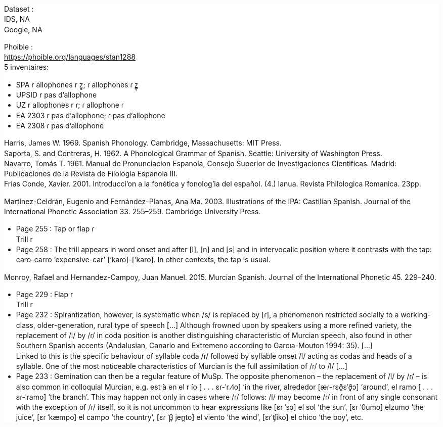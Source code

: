 Dataset :  
IDS, NA  
Google, NA

Phoible :  
<https://phoible.org/languages/stan1288>  
5 inventaires:  
- SPA r allophones r z͇; ɾ allophones ɾ z͇̥  
- UPSID r pas d’allophone  
- UZ r allophones r ɾ; ɾ allophone ɾ  
- EA 2303 r pas d’allophone; ɾ pas d’allophone  
- EA 2308 ɾ pas d’allophone

Harris, James W. 1969. Spanish Phonology. Cambridge, Massachusetts: MIT
Press.  
Saporta, S. and Contreras, H. 1962. A Phonological Grammar of Spanish.
Seattle: University of Washington Press.  
Navarro, Tomás T. 1961. Manual de Pronunciacion Espanola, Consejo
Superior de Investigaciones Cientificas. Madrid: Publicaciones de la
Revista de Filologia Espanola III.  
Frías Conde, Xavier. 2001. Introducci’on a la fonética y fonolog’ia del
español. (4.) Ianua. Revista Philologica Romanica. 23pp.

Martínez-Celdrán, Eugenio and Fernández-Planas, Ana Ma. 2003.
Illustrations of the IPA: Castilian Spanish. Journal of the
International Phonetic Association 33. 255–259. Cambridge University
Press.  
- Page 255 : Tap or flap ɾ  
Trill r  
- Page 258 : The trill appears in word onset and after \[l\], \[n\] and
\[s\] and in intervocalic position where it contrasts with the tap:
caro-carro ‘expensive-car’ \[’kaɾo\]-\[’karo\]. In other contexts, the
tap is usual.

Monroy, Rafael and Hernandez-Campoy, Juan Manuel. 2015. Murcian Spanish.
Journal of the International Phonetic 45. 229–240.  
- Page 229 : Flap ɾ  
Trill r  
- Page 232 : Spirantization, however, is systematic when /s/ is replaced
by \[ɾ\], a phenomenon restricted socially to a working-class,
older-generation, rural type of speech \[…\] Although frowned upon by
speakers using a more refined variety, the replacement of /l/ by /ɾ/ in
coda position is another distinguishing characteristic of Murcian
speech, also found in other Southern Spanish accents (Andalusian,
Canario and Extremeno according to Garcıa-Mouton 1994: 35). \[…\]  
Linked to this is the specific behaviour of syllable coda /ɾ/ followed
by syllable onset /l/ acting as codas and heads of a syllable. One of
the most noticeable characteristics of Murcian is the full assimilation
of /ɾ/ to /l/ \[…\]  
- Page 233 : Gemination can then be a regular feature of MuSp. The
opposite phenomenon – the replacement of /l/ by /ɾ/ – is also common in
colloquial Murcian, e.g. est ́a en el r ́ıo \[ . . . ɛɾ-ˈr ⁄ıo\] ‘in the
river, alrededor \[æɾ-rɛð̞ɛˈð̞ɔ\] ‘around’, el ramo \[ . . . ɛɾ-ˈramo\]
‘the branch’. This may happen not only in cases where /ɾ/ follows: /l/
may become /ɾ/ in front of any single consonant with the exception of
/ɾ/ itself, so it is not uncommon to hear expressions like \[ɛɾ ˈsɔ\] el
sol ‘the sun’, \[ɛɾ ˈθumo\] elzumo ‘the juice’, \[ɛɾ ˈkæmpo\] el campo
‘the country’, \[ɛɾ ˈβ̞ jen̪to\] el viento ‘the wind’, \[ɛɾˈʧiko\] el
chico ‘the boy’, etc.
